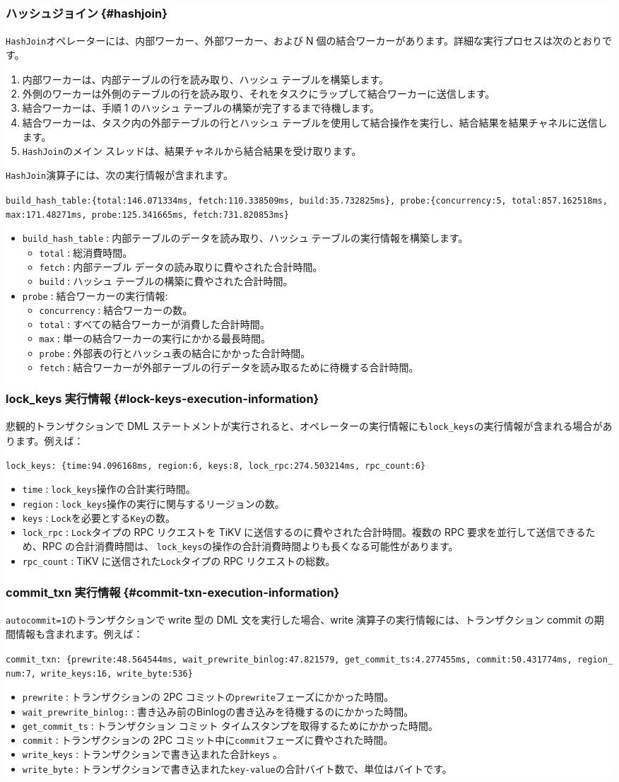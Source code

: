 ### ハッシュジョイン {#hashjoin}

`HashJoin`オペレーターには、内部ワーカー、外部ワーカー、および N 個の結合ワーカーがあります。詳細な実行プロセスは次のとおりです。

1.  内部ワーカーは、内部テーブルの行を読み取り、ハッシュ テーブルを構築します。
2.  外側のワーカーは外側のテーブルの行を読み取り、それをタスクにラップして結合ワーカーに送信します。
3.  結合ワーカーは、手順 1 のハッシュ テーブルの構築が完了するまで待機します。
4.  結合ワーカーは、タスク内の外部テーブルの行とハッシュ テーブルを使用して結合操作を実行し、結合結果を結果チャネルに送信します。
5.  `HashJoin`のメイン スレッドは、結果チャネルから結合結果を受け取ります。

`HashJoin`演算子には、次の実行情報が含まれます。

```
build_hash_table:{total:146.071334ms, fetch:110.338509ms, build:35.732825ms}, probe:{concurrency:5, total:857.162518ms, max:171.48271ms, probe:125.341665ms, fetch:731.820853ms}
```

-   `build_hash_table` : 内部テーブルのデータを読み取り、ハッシュ テーブルの実行情報を構築します。
    -   `total` : 総消費時間。
    -   `fetch` : 内部テーブル データの読み取りに費やされた合計時間。
    -   `build` : ハッシュ テーブルの構築に費やされた合計時間。
-   `probe` : 結合ワーカーの実行情報:
    -   `concurrency` : 結合ワーカーの数。
    -   `total` : すべての結合ワーカーが消費した合計時間。
    -   `max` : 単一の結合ワーカーの実行にかかる最長時間。
    -   `probe` : 外部表の行とハッシュ表の結合にかかった合計時間。
    -   `fetch` : 結合ワーカーが外部テーブルの行データを読み取るために待機する合計時間。

### lock_keys 実行情報 {#lock-keys-execution-information}

悲観的トランザクションで DML ステートメントが実行されると、オペレーターの実行情報にも`lock_keys`の実行情報が含まれる場合があります。例えば：

```
lock_keys: {time:94.096168ms, region:6, keys:8, lock_rpc:274.503214ms, rpc_count:6}
```

-   `time` : `lock_keys`操作の合計実行時間。
-   `region` : `lock_keys`操作の実行に関与するリージョンの数。
-   `keys` : `Lock`を必要とする`Key`の数。
-   `lock_rpc` : `Lock`タイプの RPC リクエストを TiKV に送信するのに費やされた合計時間。複数の RPC 要求を並行して送信できるため、RPC の合計消費時間は、 `lock_keys`の操作の合計消費時間よりも長くなる可能性があります。
-   `rpc_count` : TiKV に送信された`Lock`タイプの RPC リクエストの総数。

### commit_txn 実行情報 {#commit-txn-execution-information}

`autocommit=1`のトランザクションで write 型の DML 文を実行した場合、write 演算子の実行情報には、トランザクション commit の期間情報も含まれます。例えば：

```
commit_txn: {prewrite:48.564544ms, wait_prewrite_binlog:47.821579, get_commit_ts:4.277455ms, commit:50.431774ms, region_num:7, write_keys:16, write_byte:536}
```

-   `prewrite` : トランザクションの 2PC コミットの`prewrite`フェーズにかかった時間。
-   `wait_prewrite_binlog:` : 書き込み前のBinlogの書き込みを待機するのにかかった時間。
-   `get_commit_ts` : トランザクション コミット タイムスタンプを取得するためにかかった時間。
-   `commit` : トランザクションの 2PC コミット中に`commit`フェーズに費やされた時間。
-   `write_keys` : トランザクションで書き込まれた合計`keys` 。
-   `write_byte` : トランザクションで書き込まれた`key-value`の合計バイト数で、単位はバイトです。

